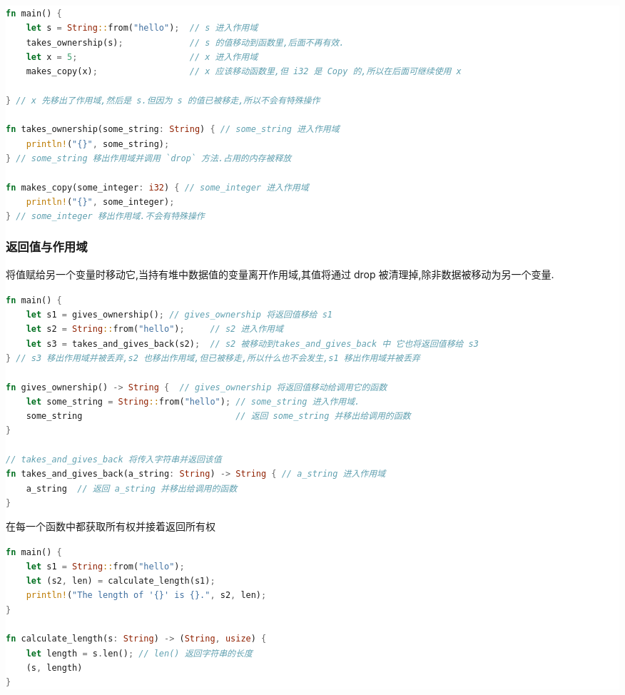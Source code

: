 ```rust
fn main() {
    let s = String::from("hello");  // s 进入作用域
    takes_ownership(s);             // s 的值移动到函数里,后面不再有效.
    let x = 5;                      // x 进入作用域
    makes_copy(x);                  // x 应该移动函数里,但 i32 是 Copy 的,所以在后面可继续使用 x

} // x 先移出了作用域,然后是 s.但因为 s 的值已被移走,所以不会有特殊操作

fn takes_ownership(some_string: String) { // some_string 进入作用域
    println!("{}", some_string);
} // some_string 移出作用域并调用 `drop` 方法.占用的内存被释放

fn makes_copy(some_integer: i32) { // some_integer 进入作用域
    println!("{}", some_integer);
} // some_integer 移出作用域.不会有特殊操作
```

### 返回值与作用域

将值赋给另一个变量时移动它,当持有堆中数据值的变量离开作用域,其值将通过 drop 被清理掉,除非数据被移动为另一个变量.

```rust
fn main() {
    let s1 = gives_ownership(); // gives_ownership 将返回值移给 s1
    let s2 = String::from("hello");     // s2 进入作用域
    let s3 = takes_and_gives_back(s2);  // s2 被移动到takes_and_gives_back 中 它也将返回值移给 s3
} // s3 移出作用域并被丢弃,s2 也移出作用域,但已被移走,所以什么也不会发生,s1 移出作用域并被丢弃

fn gives_ownership() -> String {  // gives_ownership 将返回值移动给调用它的函数
    let some_string = String::from("hello"); // some_string 进入作用域.
    some_string                              // 返回 some_string 并移出给调用的函数
}

// takes_and_gives_back 将传入字符串并返回该值
fn takes_and_gives_back(a_string: String) -> String { // a_string 进入作用域
    a_string  // 返回 a_string 并移出给调用的函数
}
```

在每一个函数中都获取所有权并接着返回所有权

```rust
fn main() {
    let s1 = String::from("hello");
    let (s2, len) = calculate_length(s1);
    println!("The length of '{}' is {}.", s2, len);
}

fn calculate_length(s: String) -> (String, usize) {
    let length = s.len(); // len() 返回字符串的长度
    (s, length)
}
```
